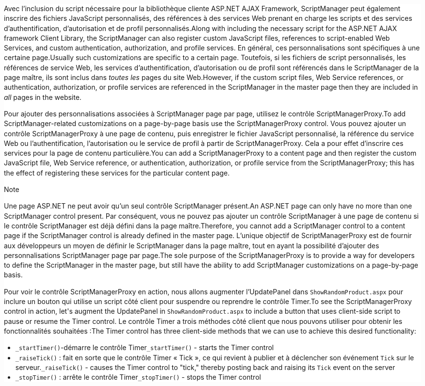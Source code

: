 <span data-ttu-id="e180c-227">Avec l’inclusion du script nécessaire pour la bibliothèque cliente ASP.NET AJAX Framework, ScriptManager peut également inscrire des fichiers JavaScript personnalisés, des références à des services Web prenant en charge les scripts et des services d’authentification, d’autorisation et de profil personnalisés.</span><span class="sxs-lookup"><span data-stu-id="e180c-227">Along with including the necessary script for the ASP.NET AJAX framework Client Library, the ScriptManager can also register custom JavaScript files, references to script-enabled Web Services, and custom authentication, authorization, and profile services.</span></span> <span data-ttu-id="e180c-228">En général, ces personnalisations sont spécifiques à une certaine page.</span><span class="sxs-lookup"><span data-stu-id="e180c-228">Usually such customizations are specific to a certain page.</span></span> <span data-ttu-id="e180c-229">Toutefois, si les fichiers de script personnalisés, les références de service Web, les services d’authentification, d’autorisation ou de profil sont référencés dans le ScriptManager de la page maître, ils sont inclus dans *toutes les* pages du site Web.</span><span class="sxs-lookup"><span data-stu-id="e180c-229">However, if the custom script files, Web Service references, or authentication, authorization, or profile services are referenced in the ScriptManager in the master page then they are included in *all* pages in the website.</span></span>

<span data-ttu-id="e180c-230">Pour ajouter des personnalisations associées à ScriptManager page par page, utilisez le contrôle ScriptManagerProxy.</span><span class="sxs-lookup"><span data-stu-id="e180c-230">To add ScriptManager-related customizations on a page-by-page basis use the ScriptManagerProxy control.</span></span> <span data-ttu-id="e180c-231">Vous pouvez ajouter un contrôle ScriptManagerProxy à une page de contenu, puis enregistrer le fichier JavaScript personnalisé, la référence du service Web ou l’authentification, l’autorisation ou le service de profil à partir de ScriptManagerProxy. Cela a pour effet d’inscrire ces services pour la page de contenu particulière.</span><span class="sxs-lookup"><span data-stu-id="e180c-231">You can add a ScriptManagerProxy to a content page and then register the custom JavaScript file, Web Service reference, or authentication, authorization, or profile service from the ScriptManagerProxy; this has the effect of registering these services for the particular content page.</span></span>

> [!NOTE]
> <span data-ttu-id="e180c-232">Une page ASP.NET ne peut avoir qu’un seul contrôle ScriptManager présent.</span><span class="sxs-lookup"><span data-stu-id="e180c-232">An ASP.NET page can only have no more than one ScriptManager control present.</span></span> <span data-ttu-id="e180c-233">Par conséquent, vous ne pouvez pas ajouter un contrôle ScriptManager à une page de contenu si le contrôle ScriptManager est déjà défini dans la page maître.</span><span class="sxs-lookup"><span data-stu-id="e180c-233">Therefore, you cannot add a ScriptManager control to a content page if the ScriptManager control is already defined in the master page.</span></span> <span data-ttu-id="e180c-234">L’unique objectif de ScriptManagerProxy est de fournir aux développeurs un moyen de définir le ScriptManager dans la page maître, tout en ayant la possibilité d’ajouter des personnalisations ScriptManager page par page.</span><span class="sxs-lookup"><span data-stu-id="e180c-234">The sole purpose of the ScriptManagerProxy is to provide a way for developers to define the ScriptManager in the master page, but still have the ability to add ScriptManager customizations on a page-by-page basis.</span></span>

<span data-ttu-id="e180c-235">Pour voir le contrôle ScriptManagerProxy en action, nous allons augmenter l’UpdatePanel dans `ShowRandomProduct.aspx` pour inclure un bouton qui utilise un script côté client pour suspendre ou reprendre le contrôle Timer.</span><span class="sxs-lookup"><span data-stu-id="e180c-235">To see the ScriptManagerProxy control in action, let's augment the UpdatePanel in `ShowRandomProduct.aspx` to include a button that uses client-side script to pause or resume the Timer control.</span></span> <span data-ttu-id="e180c-236">Le contrôle Timer a trois méthodes côté client que nous pouvons utiliser pour obtenir les fonctionnalités souhaitées :</span><span class="sxs-lookup"><span data-stu-id="e180c-236">The Timer control has three client-side methods that we can use to achieve this desired functionality:</span></span>

- <span data-ttu-id="e180c-237">`_startTimer()`-démarre le contrôle Timer</span><span class="sxs-lookup"><span data-stu-id="e180c-237">`_startTimer()` - starts the Timer control</span></span>
- <span data-ttu-id="e180c-238">`_raiseTick()` : fait en sorte que le contrôle Timer « Tick », ce qui revient à publier et à déclencher son événement `Tick` sur le serveur.</span><span class="sxs-lookup"><span data-stu-id="e180c-238">`_raiseTick()` - causes the Timer control to "tick," thereby posting back and raising its `Tick` event on the server</span></span>
- <span data-ttu-id="e180c-239">`_stopTimer()` : arrête le contrôle Timer</span><span class="sxs-lookup"><span data-stu-id="e180c-239">`_stopTimer()` - stops the Timer control</span></span>
